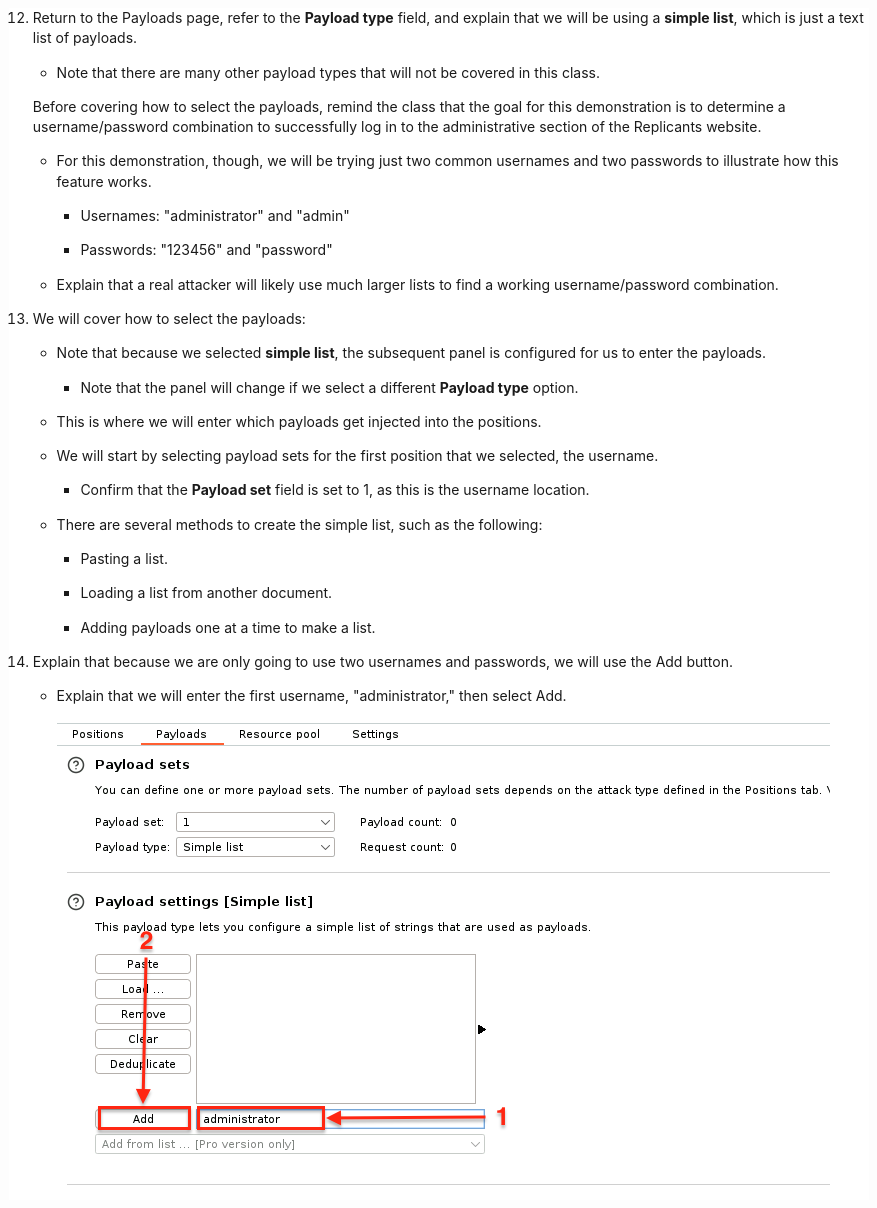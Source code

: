   
12. Return to the Payloads page, refer to the **Payload type** field, and explain that we will be using a **simple list**, which is just a text list of payloads.

    - Note that there are many other payload types that will not be covered in this class.
  
    Before covering how to select the payloads, remind the class that the goal for this demonstration is to determine a username/password combination to successfully log in to the administrative section of the Replicants website.
   
    - For this demonstration, though, we will be trying just two common usernames and two passwords to illustrate how this feature works.
      
        - Usernames: "administrator" and "admin"
      
        - Passwords: "123456" and "password"

    - Explain that a real attacker will likely use much larger lists to find a working username/password combination.
   
13. We will cover how to select the payloads:

    - Note that because we selected **simple list**, the subsequent panel is configured for us to enter the payloads.

      - Note that the panel will change if we select a different **Payload type** option.

    - This is where we will enter which payloads get injected into the positions.

    - We will start by selecting payload sets for the first position that we selected, the username.

      - Confirm that the **Payload set** field is set to 1, as this is the username location.

    - There are several methods to create the simple list, such as the following:

      - Pasting a list.

      - Loading a list from another document.

      - Adding payloads one at a time to make a list.
    
14. Explain that because we are only going to use two usernames and passwords, we will use the Add button.
   
    - Explain that we will enter the first username, "administrator," then select Add.
    
      ![In the Payload Options panel of the Burp Intruder Payloads tab, arrows indicate that you should type the username first and then click Add.](Images/bruteforce11.png) 
    